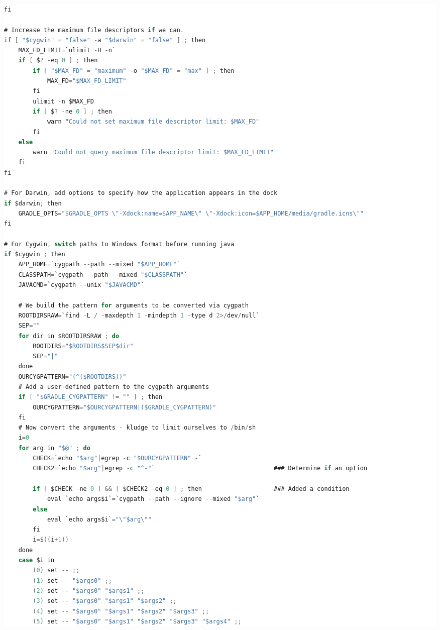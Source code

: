 ~~~java
fi

# Increase the maximum file descriptors if we can.
if [ "$cygwin" = "false" -a "$darwin" = "false" ] ; then
    MAX_FD_LIMIT=`ulimit -H -n`
    if [ $? -eq 0 ] ; then
        if [ "$MAX_FD" = "maximum" -o "$MAX_FD" = "max" ] ; then
            MAX_FD="$MAX_FD_LIMIT"
        fi
        ulimit -n $MAX_FD
        if [ $? -ne 0 ] ; then
            warn "Could not set maximum file descriptor limit: $MAX_FD"
        fi
    else
        warn "Could not query maximum file descriptor limit: $MAX_FD_LIMIT"
    fi
fi

# For Darwin, add options to specify how the application appears in the dock
if $darwin; then
    GRADLE_OPTS="$GRADLE_OPTS \"-Xdock:name=$APP_NAME\" \"-Xdock:icon=$APP_HOME/media/gradle.icns\""
fi

# For Cygwin, switch paths to Windows format before running java
if $cygwin ; then
    APP_HOME=`cygpath --path --mixed "$APP_HOME"`
    CLASSPATH=`cygpath --path --mixed "$CLASSPATH"`
    JAVACMD=`cygpath --unix "$JAVACMD"`

    # We build the pattern for arguments to be converted via cygpath
    ROOTDIRSRAW=`find -L / -maxdepth 1 -mindepth 1 -type d 2>/dev/null`
    SEP=""
    for dir in $ROOTDIRSRAW ; do
        ROOTDIRS="$ROOTDIRS$SEP$dir"
        SEP="|"
    done
    OURCYGPATTERN="(^($ROOTDIRS))"
    # Add a user-defined pattern to the cygpath arguments
    if [ "$GRADLE_CYGPATTERN" != "" ] ; then
        OURCYGPATTERN="$OURCYGPATTERN|($GRADLE_CYGPATTERN)"
    fi
    # Now convert the arguments - kludge to limit ourselves to /bin/sh
    i=0
    for arg in "$@" ; do
        CHECK=`echo "$arg"|egrep -c "$OURCYGPATTERN" -`
        CHECK2=`echo "$arg"|egrep -c "^-"`                                 ### Determine if an option

        if [ $CHECK -ne 0 ] && [ $CHECK2 -eq 0 ] ; then                    ### Added a condition
            eval `echo args$i`=`cygpath --path --ignore --mixed "$arg"`
        else
            eval `echo args$i`="\"$arg\""
        fi
        i=$((i+1))
    done
    case $i in
        (0) set -- ;;
        (1) set -- "$args0" ;;
        (2) set -- "$args0" "$args1" ;;
        (3) set -- "$args0" "$args1" "$args2" ;;
        (4) set -- "$args0" "$args1" "$args2" "$args3" ;;
        (5) set -- "$args0" "$args1" "$args2" "$args3" "$args4" ;;
~~~
